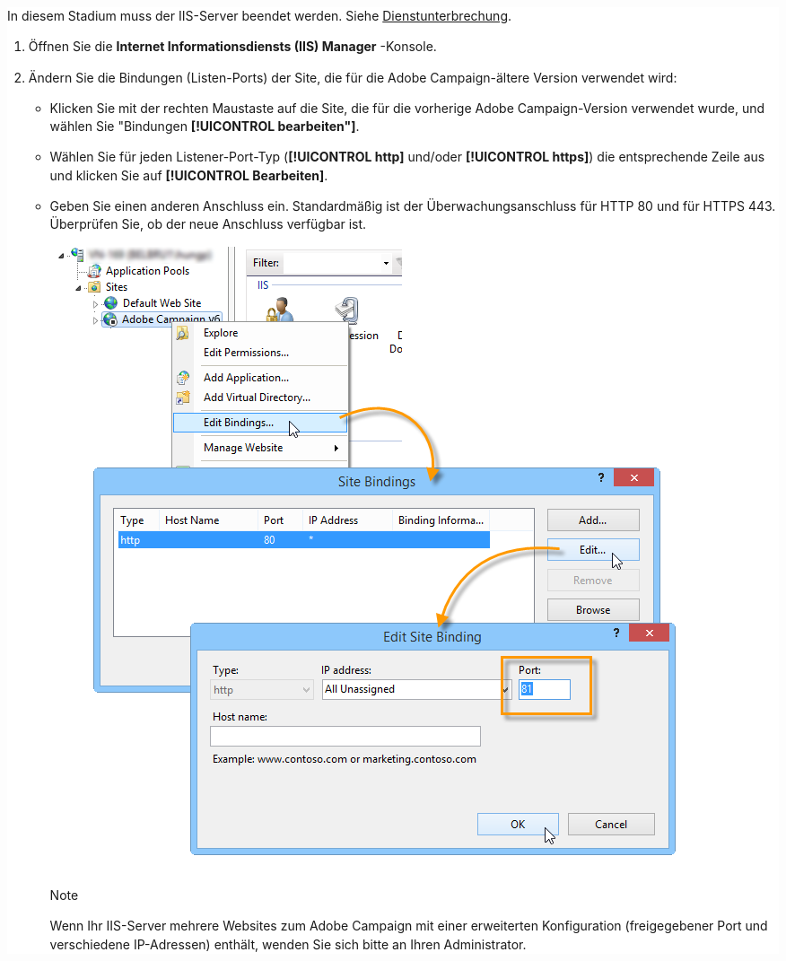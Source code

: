 In diesem Stadium muss der IIS-Server beendet werden. Siehe [Dienstunterbrechung](#service-stop).

1. Öffnen Sie die **Internet Informationsdiensts (IIS) Manager** -Konsole.
1. Ändern Sie die Bindungen (Listen-Ports) der Site, die für die Adobe Campaign-ältere Version verwendet wird:

   * Klicken Sie mit der rechten Maustaste auf die Site, die für die vorherige Adobe Campaign-Version verwendet wurde, und wählen Sie &quot;Bindungen **[!UICONTROL bearbeiten&quot;]**.
   * Wählen Sie für jeden Listener-Port-Typ (**[!UICONTROL http]** und/oder **[!UICONTROL https]**) die entsprechende Zeile aus und klicken Sie auf **[!UICONTROL Bearbeiten]**.
   * Geben Sie einen anderen Anschluss ein. Standardmäßig ist der Überwachungsanschluss für HTTP 80 und für HTTPS 443. Überprüfen Sie, ob der neue Anschluss verfügbar ist.

      ![](assets/_migration_iis_3_611.png)

      >[!NOTE]
      >
      >Wenn Ihr IIS-Server mehrere Websites zum Adobe Campaign mit einer erweiterten Konfiguration (freigegebener Port und verschiedene IP-Adressen) enthält, wenden Sie sich bitte an Ihren Administrator.
